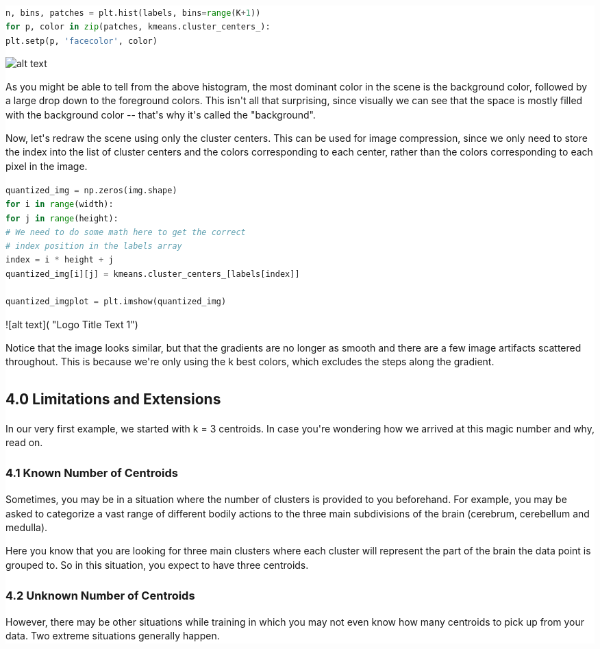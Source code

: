 ``` python
n, bins, patches = plt.hist(labels, bins=range(K+1))
for p, color in zip(patches, kmeans.cluster_centers_):
plt.setp(p, 'facecolor', color)
```

![alt text](https://github.com/lesley2958/ml-unsupervised/blob/master/hist.png?raw=true "Logo Title Text 1")


As you might be able to tell from the above histogram, the most dominant color in the scene is the background color, followed by a large drop down to the foreground colors. This isn't all that surprising, since visually we can see that the space is mostly filled with the background color -- that's why it's called the "background".

Now, let's redraw the scene using only the cluster centers. This can be used for image compression, since we only need to store the index into the list of cluster centers and the colors corresponding to each center, rather than the colors corresponding to each pixel in the image.

``` python
quantized_img = np.zeros(img.shape)
for i in range(width):
for j in range(height):
# We need to do some math here to get the correct
# index position in the labels array
index = i * height + j
quantized_img[i][j] = kmeans.cluster_centers_[labels[index]]

quantized_imgplot = plt.imshow(quantized_img)
```

![alt text]( "Logo Title Text 1")

Notice that the image looks similar, but that the gradients are no longer as smooth and there are a few image artifacts scattered throughout. This is because we're only using the k best colors, which excludes the steps along the gradient.

## 4.0 Limitations and Extensions

In our very first example, we started with k = 3 centroids. In case you're wondering how we arrived at this magic number and why, read on.

### 4.1 Known Number of Centroids 

Sometimes, you may be in a situation where the number of clusters is provided to you beforehand. For example, you may be asked to categorize a vast range of different bodily actions to the three main subdivisions of the brain (cerebrum, cerebellum and medulla). 

Here you know that you are looking for three main clusters where each cluster will represent the part of the brain the data point is grouped to. So in this situation, you expect to have three centroids.


### 4.2 Unknown Number of Centroids

However, there may be other situations while training in which you may not even know how many centroids to pick up from your data. Two extreme situations generally happen.
